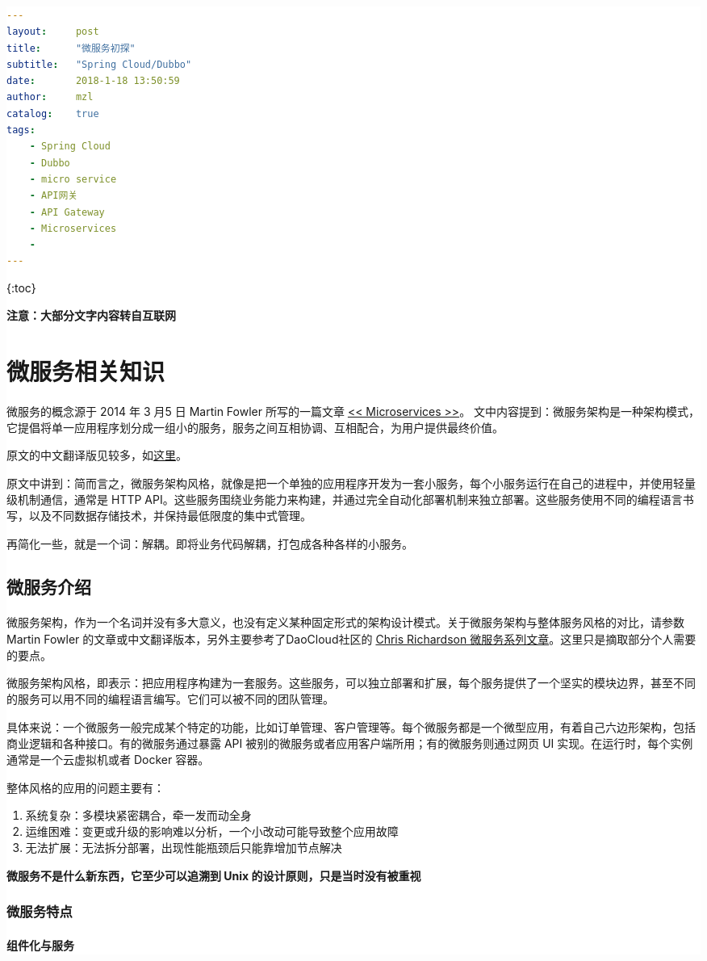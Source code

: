 ```yaml
---
layout:     post
title:      "微服务初探"
subtitle:   "Spring Cloud/Dubbo"
date:       2018-1-18 13:50:59
author:     mzl
catalog:    true
tags:
    - Spring Cloud 
    - Dubbo
    - micro service
    - API网关
    - API Gateway
    - Microservices
    - 
---
```


{:toc}

**注意：大部分文字内容转自互联网**
# 微服务相关知识
微服务的概念源于 2014 年 3 月5 日 Martin Fowler 所写的一篇文章 [<< Microservices >>](https://www.martinfowler.com/articles/microservices.html)。
文中内容提到：微服务架构是一种架构模式，它提倡将单一应用程序划分成一组小的服务，服务之间互相协调、互相配合，为用户提供最终价值。

原文的中文翻译版见较多，如[这里](http://www.cnblogs.com/liuning8023/p/4493156.html)。

原文中讲到：简而言之，微服务架构风格，就像是把一个单独的应用程序开发为一套小服务，每个小服务运行在自己的进程中，并使用轻量级机制通信，通常是 HTTP API。这些服务围绕业务能力来构建，并通过完全自动化部署机制来独立部署。这些服务使用不同的编程语言书写，以及不同数据存储技术，并保持最低限度的集中式管理。

再简化一些，就是一个词：解耦。即将业务代码解耦，打包成各种各样的小服务。

## 微服务介绍
微服务架构，作为一个名词并没有多大意义，也没有定义某种固定形式的架构设计模式。关于微服务架构与整体服务风格的对比，请参数 Martin Fowler 的文章或中文翻译版本，另外主要参考了DaoCloud社区的 [Chris Richardson 微服务系列文章](http://blog.daocloud.io/microservices-1/)。这里只是摘取部分个人需要的要点。

微服务架构风格，即表示：把应用程序构建为一套服务。这些服务，可以独立部署和扩展，每个服务提供了一个坚实的模块边界，甚至不同的服务可以用不同的编程语言编写。它们可以被不同的团队管理。

具体来说：一个微服务一般完成某个特定的功能，比如订单管理、客户管理等。每个微服务都是一个微型应用，有着自己六边形架构，包括商业逻辑和各种接口。有的微服务通过暴露 API 被别的微服务或者应用客户端所用；有的微服务则通过网页 UI 实现。在运行时，每个实例通常是一个云虚拟机或者 Docker 容器。

整体风格的应用的问题主要有：
1. 系统复杂：多模块紧密耦合，牵一发而动全身
2. 运维困难：变更或升级的影响难以分析，一个小改动可能导致整个应用故障
3. 无法扩展：无法拆分部署，出现性能瓶颈后只能靠增加节点解决

**微服务不是什么新东西，它至少可以追溯到 Unix 的设计原则，只是当时没有被重视**
### 微服务特点
####  组件化与服务
